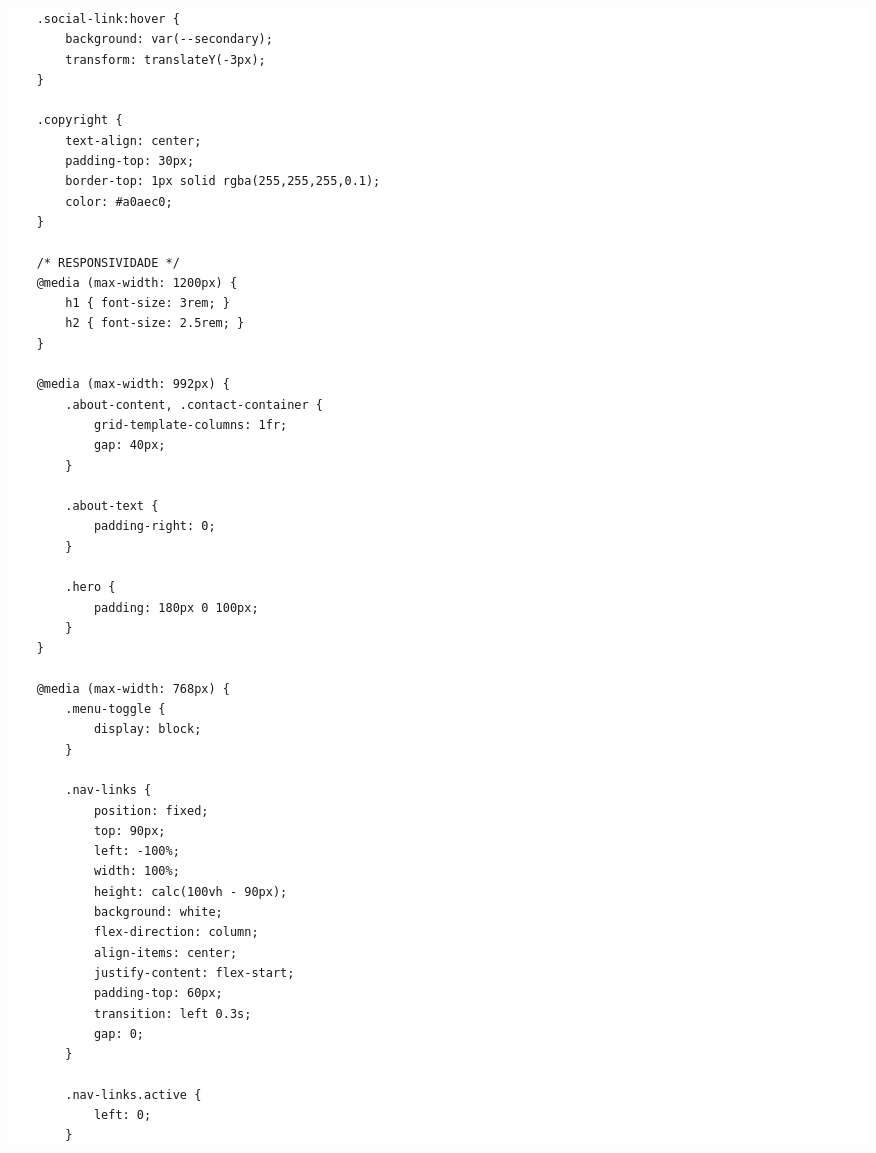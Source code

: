         .social-link:hover {
            background: var(--secondary);
            transform: translateY(-3px);
        }

        .copyright {
            text-align: center;
            padding-top: 30px;
            border-top: 1px solid rgba(255,255,255,0.1);
            color: #a0aec0;
        }

        /* RESPONSIVIDADE */
        @media (max-width: 1200px) {
            h1 { font-size: 3rem; }
            h2 { font-size: 2.5rem; }
        }

        @media (max-width: 992px) {
            .about-content, .contact-container {
                grid-template-columns: 1fr;
                gap: 40px;
            }

            .about-text {
                padding-right: 0;
            }

            .hero {
                padding: 180px 0 100px;
            }
        }

        @media (max-width: 768px) {
            .menu-toggle {
                display: block;
            }

            .nav-links {
                position: fixed;
                top: 90px;
                left: -100%;
                width: 100%;
                height: calc(100vh - 90px);
                background: white;
                flex-direction: column;
                align-items: center;
                justify-content: flex-start;
                padding-top: 60px;
                transition: left 0.3s;
                gap: 0;
            }

            .nav-links.active {
                left: 0;
            }
